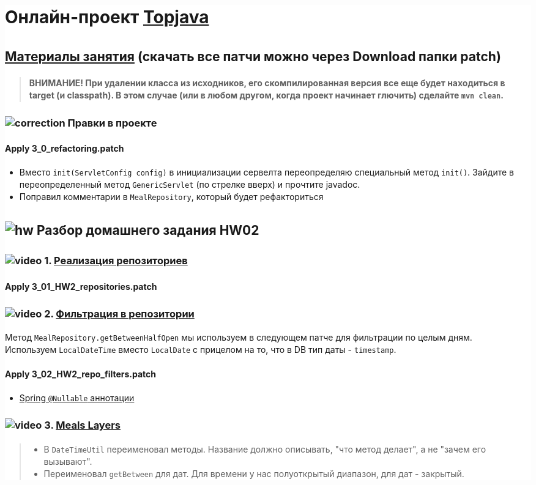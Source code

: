 # Онлайн-проект <a href="https://github.com/JavaWebinar/topjava">Topjava</a>
 
## [Материалы занятия](https://drive.google.com/drive/u/0/folders/0B9Ye2auQ_NsFT1NxdTFOQ1dvVnM)  (скачать все патчи можно через Download папки patch)
> **ВНИМАНИЕ! При удалении класса из исходников, его скомпилированная версия все еще будет находиться в target (и classpath). В этом случае (или в любом другом, когда проект начинает глючить) сделайте `mvn clean`.**
### ![correction](https://cloud.githubusercontent.com/assets/13649199/13672935/ef09ec1e-e6e7-11e5-9f79-d1641c05cbe6.png) Правки в проекте

#### Apply 3_0_refactoring.patch
- Вместо `init(ServletConfig config)` в инициализации сервелта переопределяю специальный метод `init()`. Зайдите в переопределенный метод `GenericServlet` (по стрелке вверх) и прочтите javadoc.  
- Поправил комментарии в `MealRepository`, который будет рефакториться   

## ![hw](https://cloud.githubusercontent.com/assets/13649199/13672719/09593080-e6e7-11e5-81d1-5cb629c438ca.png) Разбор домашнего задания HW02
### ![video](https://cloud.githubusercontent.com/assets/13649199/13672715/06dbc6ce-e6e7-11e5-81a9-04fbddb9e488.png) 1. [Реализация репозиториев](https://drive.google.com/file/d/1hZay5jV-mVEByMnDveZ36jUAY0I3WChT)

#### Apply 3_01_HW2_repositories.patch

### ![video](https://cloud.githubusercontent.com/assets/13649199/13672715/06dbc6ce-e6e7-11e5-81a9-04fbddb9e488.png) 2. [Фильтрация в репозитории](https://drive.google.com/file/d/1s1tAsopU60gRvMaL53TP9EjS1gap99s3)
Метод `MealRepository.getBetweenHalfOpen` мы используем в следующем патче для фильтрации по целым дням.  
Используем `LocalDateTime` вместо `LocalDate` с прицелом на то, что в DB тип даты - `timestamp`.

#### Apply 3_02_HW2_repo_filters.patch
 - [Spring `@Nullable` аннотации](https://www.jetbrains.com/help/idea/nullable-and-notnull-annotations.html)
 
### ![video](https://cloud.githubusercontent.com/assets/13649199/13672715/06dbc6ce-e6e7-11e5-81a9-04fbddb9e488.png) 3. [Meals Layers](https://drive.google.com/file/d/1jwd4Yhdy434fUAQyjpsZOO24XT-4lfp8)
> - В `DateTimeUtil` переименовал методы. Название должно описывать, "что метод делает", а не "зачем его вызывают". 
> - Переименовал `getBetween` для дат. Для времени у нас полуоткрытый диапазон, для дат - закрытый. 
